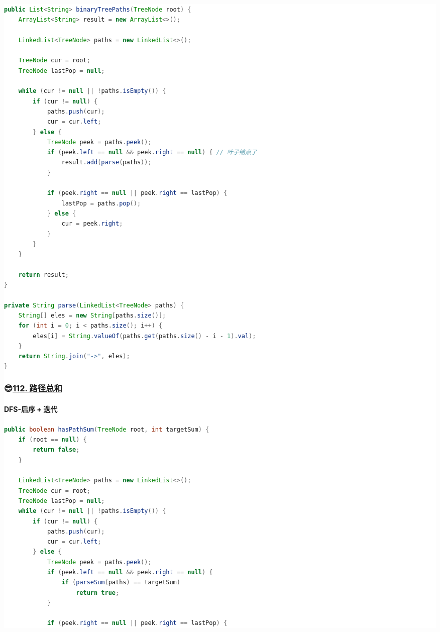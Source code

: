 ```java
public List<String> binaryTreePaths(TreeNode root) {
    ArrayList<String> result = new ArrayList<>();

    LinkedList<TreeNode> paths = new LinkedList<>();

    TreeNode cur = root;
    TreeNode lastPop = null;

    while (cur != null || !paths.isEmpty()) {
        if (cur != null) {
            paths.push(cur);
            cur = cur.left;
        } else {
            TreeNode peek = paths.peek();
            if (peek.left == null && peek.right == null) { // 叶子结点了
                result.add(parse(paths));
            }

            if (peek.right == null || peek.right == lastPop) {
                lastPop = paths.pop();
            } else {
                cur = peek.right;
            }
        }
    }

    return result;
}

private String parse(LinkedList<TreeNode> paths) {
    String[] eles = new String[paths.size()];
    for (int i = 0; i < paths.size(); i++) {
        eles[i] = String.valueOf(paths.get(paths.size() - i - 1).val);
    }
    return String.join("->", eles);
}
```

### 😎[112. 路径总和](https://leetcode.cn/problems/path-sum/)

#### DFS-后序 + 迭代

```java
public boolean hasPathSum(TreeNode root, int targetSum) {
    if (root == null) {
        return false;
    }

    LinkedList<TreeNode> paths = new LinkedList<>();
    TreeNode cur = root;
    TreeNode lastPop = null;
    while (cur != null || !paths.isEmpty()) {
        if (cur != null) {
            paths.push(cur);
            cur = cur.left;
        } else {
            TreeNode peek = paths.peek();
            if (peek.left == null && peek.right == null) {
                if (parseSum(paths) == targetSum)
                    return true;
            }

            if (peek.right == null || peek.right == lastPop) {
```
